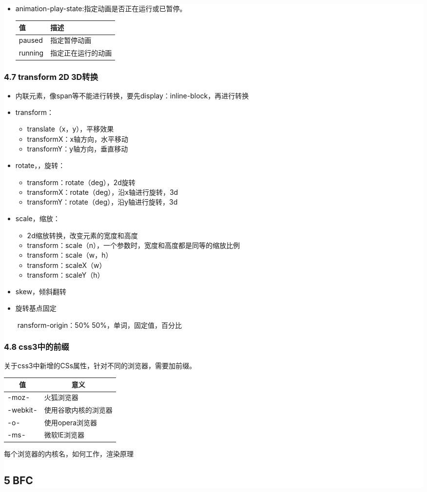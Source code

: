 -   animation-play-state:指定动画是否正在运行或已暂停。

    | 值      | 描述               |
    | :------ | :----------------- |
    | paused  | 指定暂停动画       |
    | running | 指定正在运行的动画 |



### 4.7  transform 2D 3D转换

-   内联元素，像span等不能进行转换，要先display：inline-block，再进行转换

-   transform：
    -   translate（x，y），平移效果
    -   transformX：x轴方向，水平移动
    -   transformY：y轴方向，垂直移动
-   rotate，，旋转：
    -   transform：rotate（deg），2d旋转
    -   transformX：rotate（deg），沿x轴进行旋转，3d
    -   transformY：rotate（deg），沿y轴进行旋转，3d
-   scale，缩放：
    -   2d缩放转换，改变元素的宽度和高度
    -   transform：scale（n），一个参数时，宽度和高度都是同等的缩放比例
    -   transform：scale（w，h）
    -   transform：scaleX（w）
    -   transform：scaleY（h）

-   skew，倾斜翻转

-   旋转基点固定

    ​			ransform-origin：50% 50%，单词，固定值，百分比



### 4.8  css3中的前缀

关于css3中新增的CSs属性，针对不同的浏览器，需要加前缀。

| 值       | 意义                 |
| -------- | -------------------- |
| -moz-    | 火狐浏览器           |
| -webkit- | 使用谷歌内核的浏览器 |
| -o-      | 使用opera浏览器      |
| -ms-     | 微软IE浏览器         |

每个浏览器的内核名，如何工作，渲染原理

  



## 5  BFC
